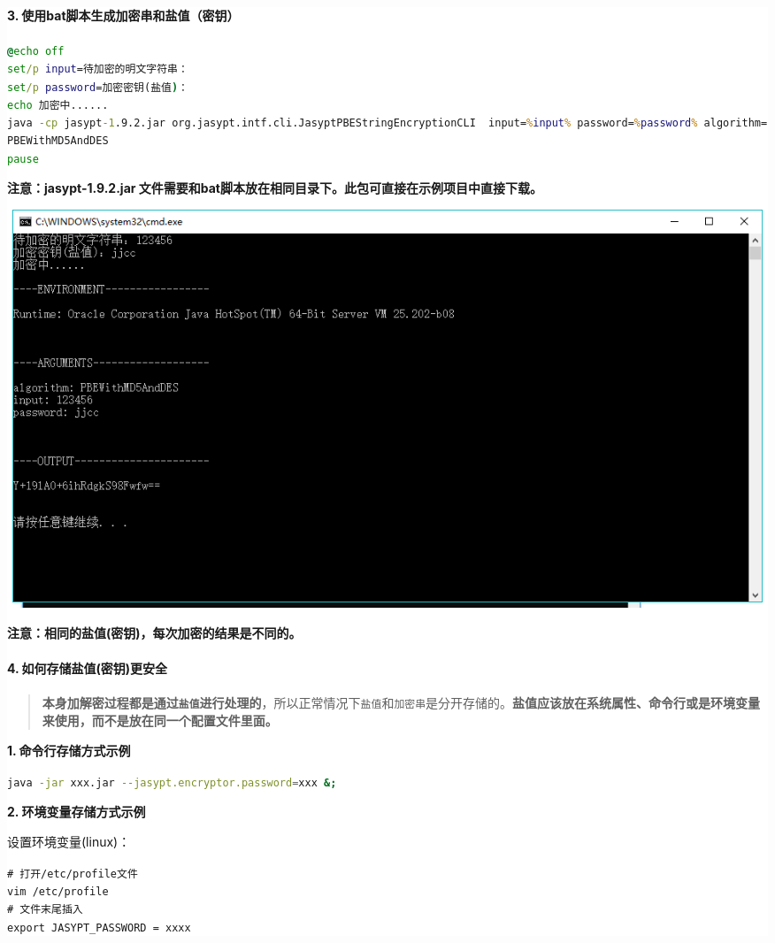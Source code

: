 #### 3. 使用bat脚本生成加密串和盐值（密钥）

```bat
@echo off
set/p input=待加密的明文字符串：
set/p password=加密密钥(盐值)：
echo 加密中......
java -cp jasypt-1.9.2.jar org.jasypt.intf.cli.JasyptPBEStringEncryptionCLI  input=%input% password=%password% algorithm=PBEWithMD5AndDES
pause
```

**注意：jasypt-1.9.2.jar 文件需要和bat脚本放在相同目录下。此包可直接在示例项目中直接下载。**

<img src=".\img\1570585852266.png" alt="1570585852266" style="zoom:150%;" />

**注意：相同的盐值(密钥)，每次加密的结果是不同的。**

#### 4. 如何存储盐值(密钥)更安全

> **本身加解密过程都是通过`盐值`进行处理的**，所以正常情况下`盐值`和`加密串`是分开存储的。**盐值应该放在系统属性、命令行或是环境变量来使用，而不是放在同一个配置文件里面。**

**1. 命令行存储方式示例**

```sh
java -jar xxx.jar --jasypt.encryptor.password=xxx &;
```

**2. 环境变量存储方式示例**

设置环境变量(linux)：

```properties
# 打开/etc/profile文件
vim /etc/profile
# 文件末尾插入
export JASYPT_PASSWORD = xxxx
```
